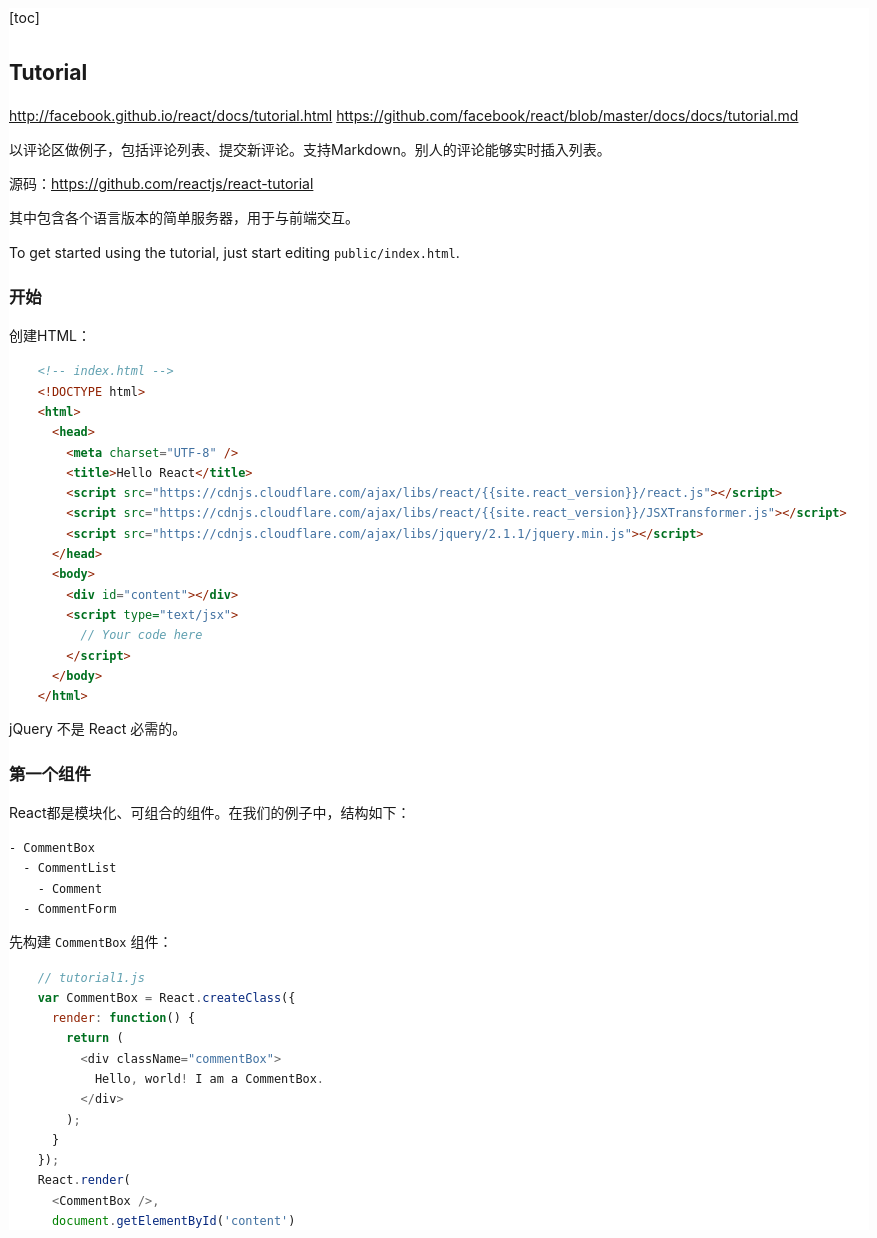 [toc]

## Tutorial

http://facebook.github.io/react/docs/tutorial.html
https://github.com/facebook/react/blob/master/docs/docs/tutorial.md

以评论区做例子，包括评论列表、提交新评论。支持Markdown。别人的评论能够实时插入列表。

源码：https://github.com/reactjs/react-tutorial

其中包含各个语言版本的简单服务器，用于与前端交互。

To get started using the tutorial, just start editing `public/index.html`.

### 开始

创建HTML：

```html
    <!-- index.html -->
    <!DOCTYPE html>
    <html>
      <head>
        <meta charset="UTF-8" />
        <title>Hello React</title>
        <script src="https://cdnjs.cloudflare.com/ajax/libs/react/{{site.react_version}}/react.js"></script>
        <script src="https://cdnjs.cloudflare.com/ajax/libs/react/{{site.react_version}}/JSXTransformer.js"></script>
        <script src="https://cdnjs.cloudflare.com/ajax/libs/jquery/2.1.1/jquery.min.js"></script>
      </head>
      <body>
        <div id="content"></div>
        <script type="text/jsx">
          // Your code here
        </script>
      </body>
    </html>
```

jQuery 不是 React 必需的。

### 第一个组件

React都是模块化、可组合的组件。在我们的例子中，结构如下：

    - CommentBox
      - CommentList
        - Comment
      - CommentForm

先构建 `CommentBox` 组件：

```js
    // tutorial1.js
    var CommentBox = React.createClass({
      render: function() {
        return (
          <div className="commentBox">
            Hello, world! I am a CommentBox.
          </div>
        );
      }
    });
    React.render(
      <CommentBox />,
      document.getElementById('content')
```